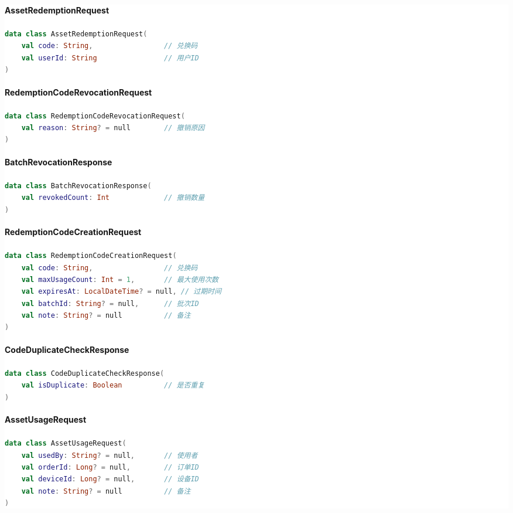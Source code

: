 #### AssetRedemptionRequest

```kotlin
data class AssetRedemptionRequest(
    val code: String,                 // 兑换码
    val userId: String                // 用户ID
)
```

#### RedemptionCodeRevocationRequest

```kotlin
data class RedemptionCodeRevocationRequest(
    val reason: String? = null        // 撤销原因
)
```

#### BatchRevocationResponse

```kotlin
data class BatchRevocationResponse(
    val revokedCount: Int             // 撤销数量
)
```

#### RedemptionCodeCreationRequest

```kotlin
data class RedemptionCodeCreationRequest(
    val code: String,                 // 兑换码
    val maxUsageCount: Int = 1,       // 最大使用次数
    val expiresAt: LocalDateTime? = null, // 过期时间
    val batchId: String? = null,      // 批次ID
    val note: String? = null          // 备注
)
```

#### CodeDuplicateCheckResponse

```kotlin
data class CodeDuplicateCheckResponse(
    val isDuplicate: Boolean          // 是否重复
)
```

#### AssetUsageRequest

```kotlin
data class AssetUsageRequest(
    val usedBy: String? = null,       // 使用者
    val orderId: Long? = null,        // 订单ID
    val deviceId: Long? = null,       // 设备ID
    val note: String? = null          // 备注
)
```
